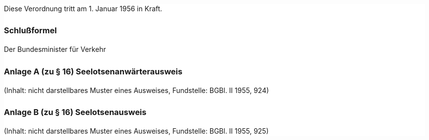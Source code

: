 Diese Verordnung tritt am 1. Januar 1956 in Kraft.

### Schlußformel

Der Bundesminister für Verkehr

### Anlage A (zu § 16) Seelotsenanwärterausweis

(Inhalt: nicht darstellbares Muster eines Ausweises,
Fundstelle: BGBl. II 1955, 924)

### Anlage B (zu § 16) Seelotsenausweis

(Inhalt: nicht darstellbares Muster eines Ausweises,
Fundstelle: BGBl. II 1955, 925)


